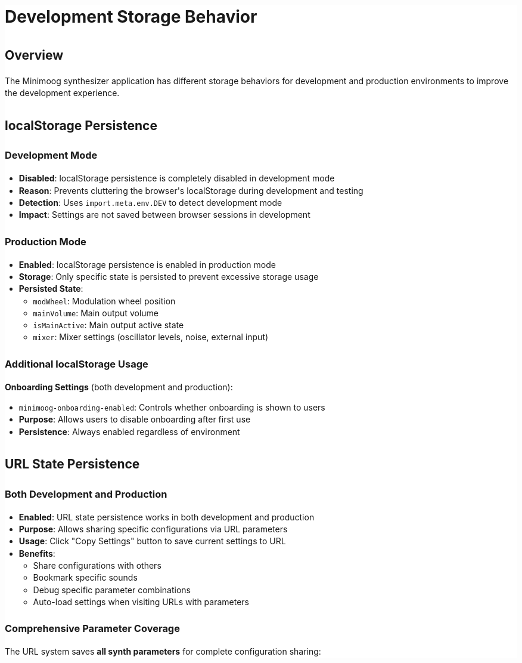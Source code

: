 # Development Storage Behavior

## Overview

The Minimoog synthesizer application has different storage behaviors for development and production environments to improve the development experience.

## localStorage Persistence

### Development Mode

- **Disabled**: localStorage persistence is completely disabled in development mode
- **Reason**: Prevents cluttering the browser's localStorage during development and testing
- **Detection**: Uses `import.meta.env.DEV` to detect development mode
- **Impact**: Settings are not saved between browser sessions in development

### Production Mode

- **Enabled**: localStorage persistence is enabled in production mode
- **Storage**: Only specific state is persisted to prevent excessive storage usage
- **Persisted State**:
  - `modWheel`: Modulation wheel position
  - `mainVolume`: Main output volume
  - `isMainActive`: Main output active state
  - `mixer`: Mixer settings (oscillator levels, noise, external input)

### Additional localStorage Usage

**Onboarding Settings** (both development and production):
- `minimoog-onboarding-enabled`: Controls whether onboarding is shown to users
- **Purpose**: Allows users to disable onboarding after first use
- **Persistence**: Always enabled regardless of environment

## URL State Persistence

### Both Development and Production

- **Enabled**: URL state persistence works in both development and production
- **Purpose**: Allows sharing specific configurations via URL parameters
- **Usage**: Click "Copy Settings" button to save current settings to URL
- **Benefits**:
  - Share configurations with others
  - Bookmark specific sounds
  - Debug specific parameter combinations
  - Auto-load settings when visiting URLs with parameters

### Comprehensive Parameter Coverage

The URL system saves **all synth parameters** for complete configuration sharing:
